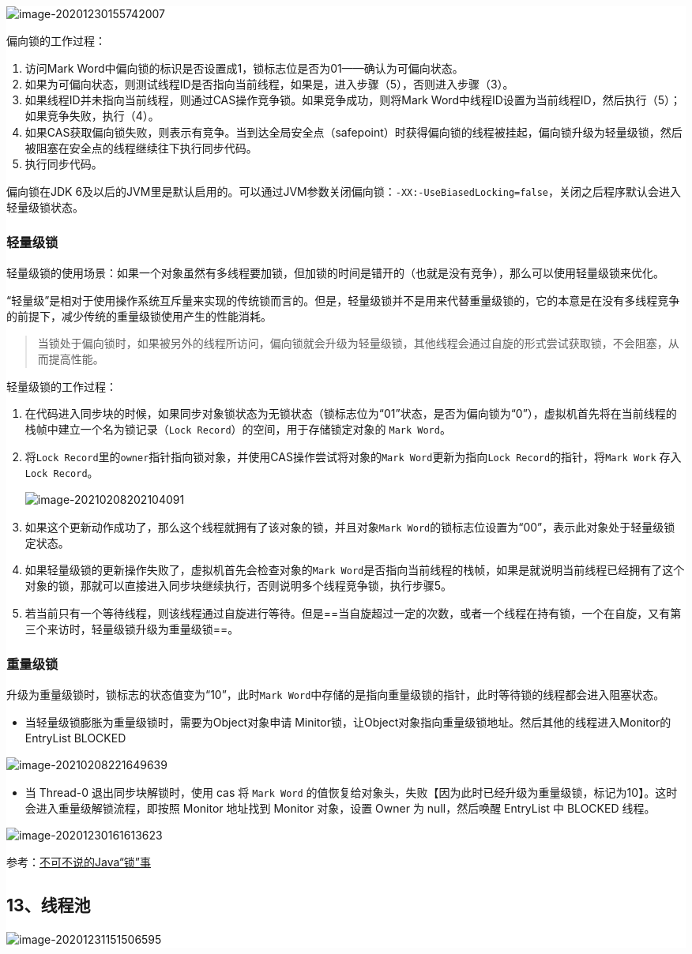 ![image-20201230155742007](https://gitee.com/yanjundong97/picBed/raw/master/images/image-20201230155742007.png)

偏向锁的工作过程：

1. 访问Mark Word中偏向锁的标识是否设置成1，锁标志位是否为01——确认为可偏向状态。
2. 如果为可偏向状态，则测试线程ID是否指向当前线程，如果是，进入步骤（5），否则进入步骤（3）。
3. 如果线程ID并未指向当前线程，则通过CAS操作竞争锁。如果竞争成功，则将Mark Word中线程ID设置为当前线程ID，然后执行（5）；如果竞争失败，执行（4）。
4. 如果CAS获取偏向锁失败，则表示有竞争。当到达全局安全点（safepoint）时获得偏向锁的线程被挂起，偏向锁升级为轻量级锁，然后被阻塞在安全点的线程继续往下执行同步代码。
5. 执行同步代码。

偏向锁在JDK 6及以后的JVM里是默认启用的。可以通过JVM参数关闭偏向锁：`-XX:-UseBiasedLocking=false`，关闭之后程序默认会进入轻量级锁状态。

### 轻量级锁

轻量级锁的使用场景：如果一个对象虽然有多线程要加锁，但加锁的时间是错开的（也就是没有竞争），那么可以使用轻量级锁来优化。

“轻量级”是相对于使用操作系统互斥量来实现的传统锁而言的。但是，轻量级锁并不是用来代替重量级锁的，它的本意是在没有多线程竞争的前提下，减少传统的重量级锁使用产生的性能消耗。

> 当锁处于偏向锁时，如果被另外的线程所访问，偏向锁就会升级为轻量级锁，其他线程会通过自旋的形式尝试获取锁，不会阻塞，从而提高性能。

轻量级锁的工作过程：

1. 在代码进入同步块的时候，如果同步对象锁状态为无锁状态（锁标志位为“01”状态，是否为偏向锁为“0”），虚拟机首先将在当前线程的栈帧中建立一个名为锁记录（`Lock Record`）的空间，用于存储锁定对象的 `Mark Word`。

2. 将`Lock Record`里的`owner`指针指向锁对象，并使用CAS操作尝试将对象的`Mark Word`更新为指向`Lock Record`的指针，将`Mark Work` 存入`Lock Record`。

   ![image-20210208202104091](https://gitee.com/yanjundong97/picBed/raw/master/images/image-20210208202104091.png)

3. 如果这个更新动作成功了，那么这个线程就拥有了该对象的锁，并且对象`Mark Word`的锁标志位设置为“00”，表示此对象处于轻量级锁定状态。

4. 如果轻量级锁的更新操作失败了，虚拟机首先会检查对象的`Mark Word`是否指向当前线程的栈帧，如果是就说明当前线程已经拥有了这个对象的锁，那就可以直接进入同步块继续执行，否则说明多个线程竞争锁，执行步骤5。

5. 若当前只有一个等待线程，则该线程通过自旋进行等待。但是==当自旋超过一定的次数，或者一个线程在持有锁，一个在自旋，又有第三个来访时，轻量级锁升级为重量级锁==。

### 重量级锁

升级为重量级锁时，锁标志的状态值变为“10”，此时`Mark Word`中存储的是指向重量级锁的指针，此时等待锁的线程都会进入阻塞状态。

- 当轻量级锁膨胀为重量级锁时，需要为Object对象申请 Minitor锁，让Object对象指向重量级锁地址。然后其他的线程进入Monitor的EntryList BLOCKED

![image-20210208221649639](https://gitee.com/yanjundong97/picBed/raw/master/images/image-20210208221649639.png)

- 当 Thread-0 退出同步块解锁时，使用 cas 将 `Mark Word` 的值恢复给对象头，失败【因为此时已经升级为重量级锁，标记为10】。这时会进入重量级解锁流程，即按照 Monitor 地址找到 Monitor 对象，设置 Owner 为 null，然后唤醒 EntryList 中 BLOCKED 线程。

![image-20201230161613623](https://gitee.com/yanjundong97/picBed/raw/master/images/image-20201230161613623.png)

参考：[不可不说的Java“锁”事](https://tech.meituan.com/2018/11/15/java-lock.html)

## 13、线程池

![image-20201231151506595](https://gitee.com/yanjundong97/picBed/raw/master/images/image-20201231151506595.png)
